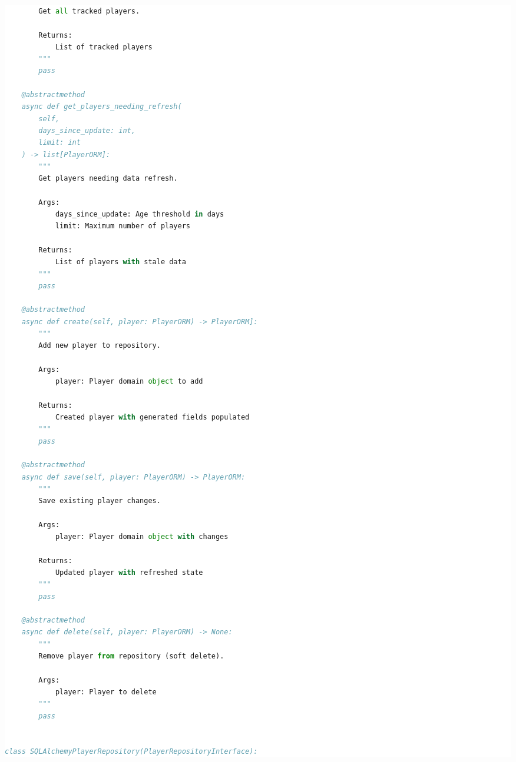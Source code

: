 ```python
        Get all tracked players.

        Returns:
            List of tracked players
        """
        pass

    @abstractmethod
    async def get_players_needing_refresh(
        self,
        days_since_update: int,
        limit: int
    ) -> list[PlayerORM]:
        """
        Get players needing data refresh.

        Args:
            days_since_update: Age threshold in days
            limit: Maximum number of players

        Returns:
            List of players with stale data
        """
        pass

    @abstractmethod
    async def create(self, player: PlayerORM) -> PlayerORM]:
        """
        Add new player to repository.

        Args:
            player: Player domain object to add

        Returns:
            Created player with generated fields populated
        """
        pass

    @abstractmethod
    async def save(self, player: PlayerORM) -> PlayerORM:
        """
        Save existing player changes.

        Args:
            player: Player domain object with changes

        Returns:
            Updated player with refreshed state
        """
        pass

    @abstractmethod
    async def delete(self, player: PlayerORM) -> None:
        """
        Remove player from repository (soft delete).

        Args:
            player: Player to delete
        """
        pass


class SQLAlchemyPlayerRepository(PlayerRepositoryInterface):
```